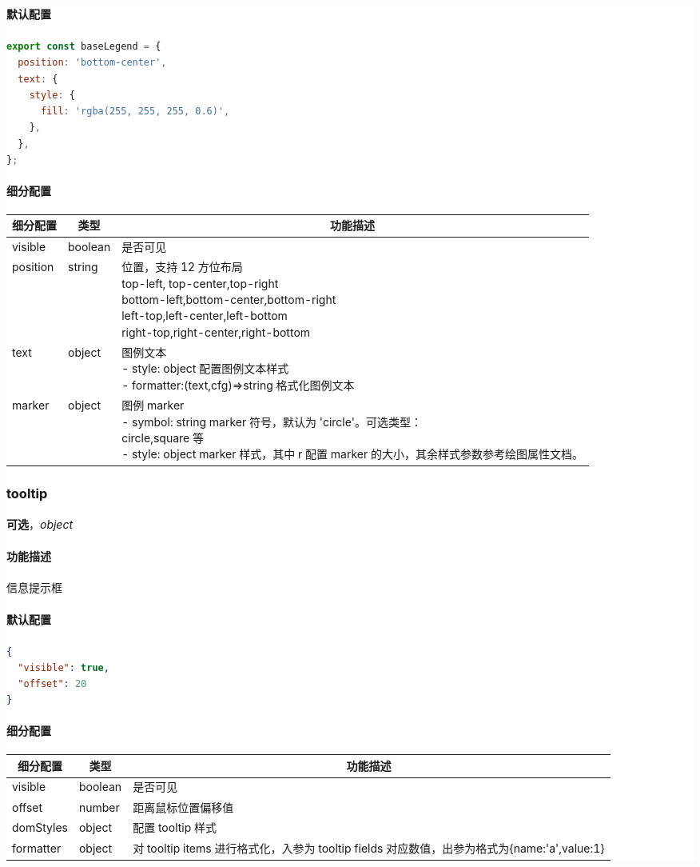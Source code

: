 #### 默认配置

```js
export const baseLegend = {
  position: 'bottom-center',
  text: {
    style: {
      fill: 'rgba(255, 255, 255, 0.6)',
    },
  },
};
```

#### 细分配置

| 细分配置 | 类型    | 功能描述                                                                                                                                                                                        |
| -------- | ------- | ----------------------------------------------------------------------------------------------------------------------------------------------------------------------------------------------- |
| visible  | boolean | 是否可见                                                                                                                                                                                        |
| position | string  | 位置，支持 12 方位布局<br/>top-left, top-center,top-right<br/>bottom-left,bottom-center,bottom-right<br/>left-top,left-center,left-bottom<br/>right-top,right-center,right-bottom               |
| text     | object  | 图例文本 <br/> - style: object 配置图例文本样式 <br/> - formatter:(text,cfg)=>string 格式化图例文本                                                                                             |
| marker   | object  | 图例 marker <br/> - symbol: string marker 符号，默认为 'circle'。可选类型： <br/> circle,square 等 <br/> - style: object marker 样式，其中 r 配置 marker 的大小，其余样式参数参考绘图属性文档。 |

### tooltip

<b>可选</b>，<i>object</i>

#### 功能描述

信息提示框

#### 默认配置

```json
{
  "visible": true,
  "offset": 20
}
```

#### 细分配置

| 细分配置  | 类型    | 功能描述                                                                                    |
| --------- | ------- | ------------------------------------------------------------------------------------------- |
| visible   | boolean | 是否可见                                                                                    |
| offset    | number  | 距离鼠标位置偏移值                                                                          |
| domStyles | object  | 配置 tooltip 样式                                                                           |
| formatter | object  | 对 tooltip items 进行格式化，入参为 tooltip fields 对应数值，出参为格式为{name:'a',value:1} |
